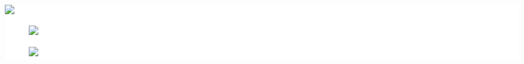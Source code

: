   <img src="http://yentran.isamonkey.org/gallery/peru-machu-picchu/dsc_3669.jpg" />
</figure>
<figure>
  <img src="http://yentran.isamonkey.org/gallery/peru-machu-picchu/dsc_3678.jpg" />
</figure>
<figure>
  <img src="http://yentran.isamonkey.org/gallery/peru-machu-picchu/dsc_3696.jpg" />
</figure>

</div>
